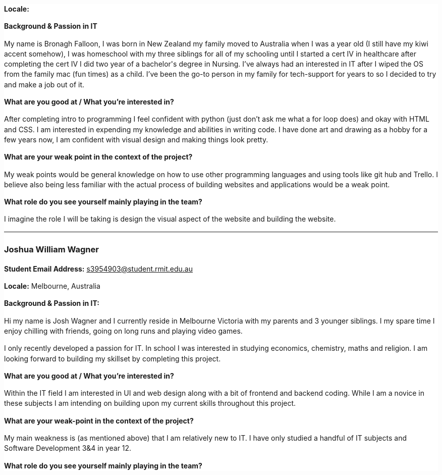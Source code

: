**Locale:**

**Background & Passion in IT**

My name is Bronagh Falloon, I was born in New Zealand my family moved to Australia when I was a year old (I still have my kiwi accent somehow), I was homeschool with my three siblings for all of my schooling until I started a cert IV in healthcare after completing the cert IV I did two year of a bachelor's degree in Nursing.
I’ve always had an interested in IT after I wiped the OS from the family mac (fun times) as a child. I’ve been the go-to person in my family for tech-support for years to so I decided to try and make a job out of it.

**What are you good at / What you’re interested in?**

After completing intro to programming I feel confident with python (just don’t ask me what a for loop does) and okay with HTML and CSS. I am interested in expending my knowledge and abilities in writing code. I have done art and drawing as a hobby for a few years now, I am confident with visual design and making things look pretty.

**What are your weak point in the context of the project?**

My weak points would be general knowledge on how to use other programming languages and using tools like git hub and Trello. I believe also being less familiar with the actual process of building websites and applications would be a weak point.

**What role do you see yourself mainly playing in the team?**

I imagine the role I will be taking is design the visual aspect of the website and building the website.

---

### Joshua William Wagner

**Student Email Address:** s3954903@student.rmit.edu.au

**Locale:** Melbourne, Australia

**Background & Passion in IT:**

Hi my name is Josh Wagner and I currently reside in Melbourne Victoria with my parents and 3 younger siblings. I my spare time I enjoy chilling with friends, going on long runs and playing video games.

I only recently developed a passion for IT. In school I was interested in studying economics, chemistry, maths and religion. I am looking forward to building my skillset by completing this project.

**What are you good at / What you’re interested in?**

Within the IT field I am interested in UI and web design along with a bit of frontend and backend coding. While I am a novice in these subjects I am intending on building upon my current skills throughout this project.

**What are your weak-point in the context of the project?**

My main weakness is (as mentioned above) that I am relatively new to IT. I have only studied a handful of IT subjects and Software Development 3&4 in year 12.

**What role do you see yourself mainly playing in the team?**
